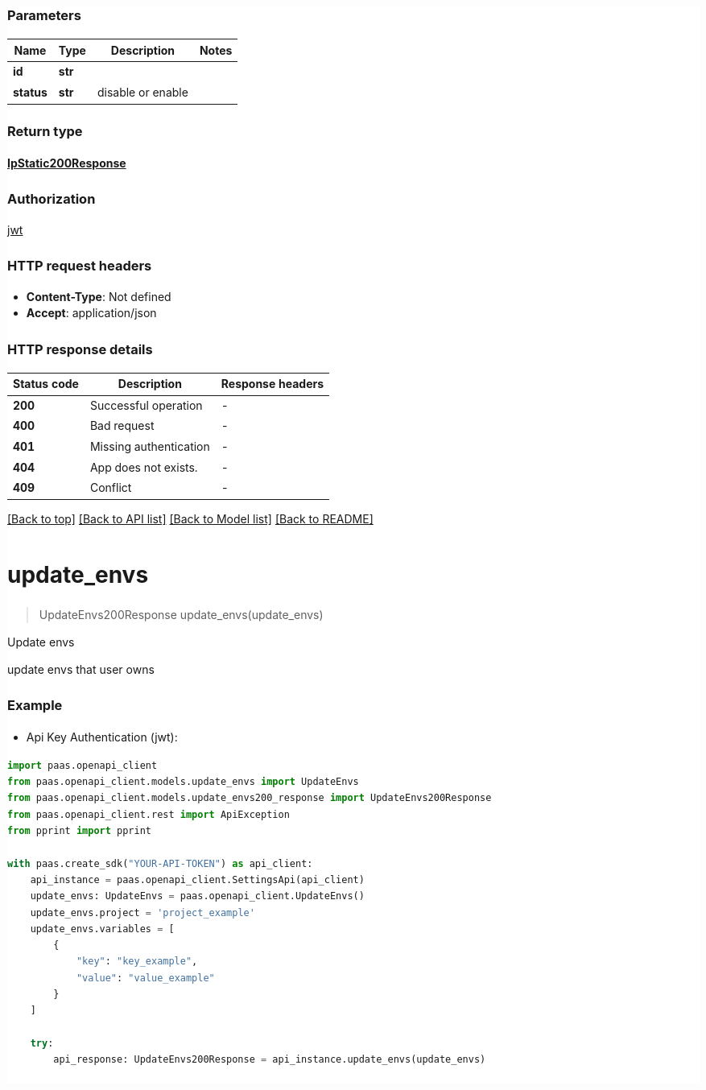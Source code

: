 

### Parameters

Name | Type | Description  | Notes
------------- | ------------- | ------------- | -------------
 **id** | **str**|  | 
 **status** | **str**| disable or enable | 

### Return type

[**IpStatic200Response**](IpStatic200Response.md)

### Authorization

[jwt](../README.md#jwt)

### HTTP request headers

 - **Content-Type**: Not defined
 - **Accept**: application/json

### HTTP response details
| Status code | Description | Response headers |
|-------------|-------------|------------------|
**200** | Successful operation |  -  |
**400** | Bad request |  -  |
**401** | Missing authentication |  -  |
**404** | App does not exists. |  -  |
**409** | Conflict |  -  |

[[Back to top]](#) [[Back to API list]](../README.md#documentation-for-api-endpoints) [[Back to Model list]](../README.md#documentation-for-models) [[Back to README]](../README.md)

# **update_envs**
> UpdateEnvs200Response update_envs(update_envs)

Update envs

update envs that user owns

### Example

* Api Key Authentication (jwt):
```python
import paas.openapi_client
from paas.openapi_client.models.update_envs import UpdateEnvs
from paas.openapi_client.models.update_envs200_response import UpdateEnvs200Response
from paas.openapi_client.rest import ApiException
from pprint import pprint

with paas.create_sdk("YOUR-API-TOKEN") as api_client:
    api_instance = paas.openapi_client.SettingsApi(api_client)
    update_envs: UpdateEnvs = paas.openapi_client.UpdateEnvs()
    update_envs.project = 'project_example'
    update_envs.variables = [
        {
            "key": "key_example",
            "value": "value_example"
        }
    ]
    
    try:
        api_response: UpdateEnvs200Response = api_instance.update_envs(update_envs)
        
```